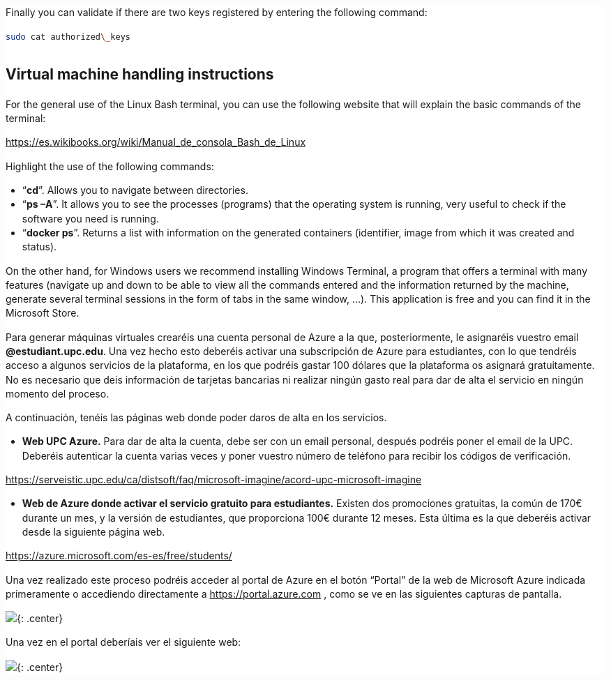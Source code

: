 Finally you can validate if there are two keys registered by entering the following command:

```bash
sudo cat authorized\_keys
```
## Virtual machine handling instructions
For the general use of the Linux Bash terminal, you can use the following website that will explain the basic commands of the terminal:

<https://es.wikibooks.org/wiki/Manual_de_consola_Bash_de_Linux>

Highlight the use of the following commands:

- “**cd**”. Allows you to navigate between directories.
- “**ps –A**”. It allows you to see the processes (programs) that the operating system is running, very useful to check if the software you need is running.
- “**docker ps**”. Returns a list with information on the generated containers (identifier, image from which it was created and status).

On the other hand, for Windows users we recommend installing Windows Terminal, a program that offers a terminal with many features (navigate up and down to be able to view all the commands entered and the information returned by the machine, generate several terminal sessions in the form of tabs in the same window, …). This application is free and you can find it in the Microsoft Store.



Para generar máquinas virtuales crearéis una cuenta personal de Azure a la que, posteriormente, le asignaréis vuestro email **@estudiant.upc.edu**. Una vez hecho esto deberéis activar una subscripción de Azure para estudiantes, con lo que tendréis acceso a algunos servicios de la plataforma, en los que podréis gastar 100 dólares que la plataforma os asignará gratuitamente. No es necesario que deis información de tarjetas bancarias ni realizar ningún gasto real para dar de alta el servicio en ningún momento del proceso.

A continuación, tenéis las páginas web donde poder daros de alta en los servicios.

- **Web UPC Azure.** Para dar de alta la cuenta, debe ser con un email personal, después podréis poner el email de la UPC. Deberéis autenticar la cuenta varias veces y poner vuestro número de teléfono para recibir los códigos de verificación. 

<https://serveistic.upc.edu/ca/distsoft/faq/microsoft-imagine/acord-upc-microsoft-imagine>

- **Web de Azure donde activar el servicio gratuito para estudiantes.** Existen dos promociones gratuitas, la común de 170€ durante un mes, y la versión de estudiantes, que proporciona 100€ durante 12 meses. Esta última es la que deberéis activar desde la siguiente página web. 

<https://azure.microsoft.com/es-es/free/students/>

Una vez realizado este proceso podréis acceder al portal de Azure en el botón “Portal” de la web de Microsoft Azure indicada primeramente o accediendo directamente a <https://portal.azure.com> , como se ve en las siguientes capturas de pantalla.

![](./img/1.2.png){: .center}

Una vez en el portal deberíais ver el siguiente web:

![](./img/1.3.png){: .center}
